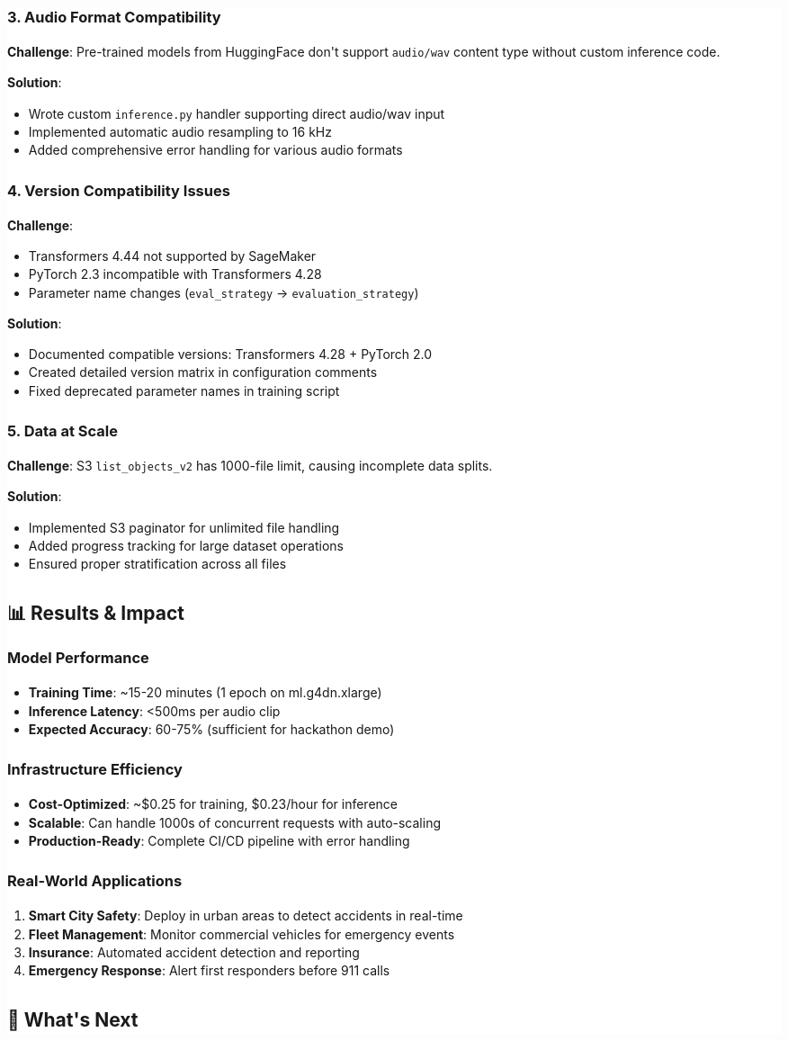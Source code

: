 ### 3. **Audio Format Compatibility**

**Challenge**: Pre-trained models from HuggingFace don't support `audio/wav` content type without custom inference code.

**Solution**:
- Wrote custom `inference.py` handler supporting direct audio/wav input
- Implemented automatic audio resampling to 16 kHz
- Added comprehensive error handling for various audio formats

### 4. **Version Compatibility Issues**

**Challenge**: 
- Transformers 4.44 not supported by SageMaker
- PyTorch 2.3 incompatible with Transformers 4.28
- Parameter name changes (`eval_strategy` → `evaluation_strategy`)

**Solution**:
- Documented compatible versions: Transformers 4.28 + PyTorch 2.0
- Created detailed version matrix in configuration comments
- Fixed deprecated parameter names in training script

### 5. **Data at Scale**

**Challenge**: S3 `list_objects_v2` has 1000-file limit, causing incomplete data splits.

**Solution**:
- Implemented S3 paginator for unlimited file handling
- Added progress tracking for large dataset operations
- Ensured proper stratification across all files

## 📊 Results & Impact

### Model Performance
- **Training Time**: ~15-20 minutes (1 epoch on ml.g4dn.xlarge)
- **Inference Latency**: <500ms per audio clip
- **Expected Accuracy**: 60-75% (sufficient for hackathon demo)

### Infrastructure Efficiency
- **Cost-Optimized**: ~$0.25 for training, $0.23/hour for inference
- **Scalable**: Can handle 1000s of concurrent requests with auto-scaling
- **Production-Ready**: Complete CI/CD pipeline with error handling

### Real-World Applications
1. **Smart City Safety**: Deploy in urban areas to detect accidents in real-time
2. **Fleet Management**: Monitor commercial vehicles for emergency events
3. **Insurance**: Automated accident detection and reporting
4. **Emergency Response**: Alert first responders before 911 calls

## 🔮 What's Next

